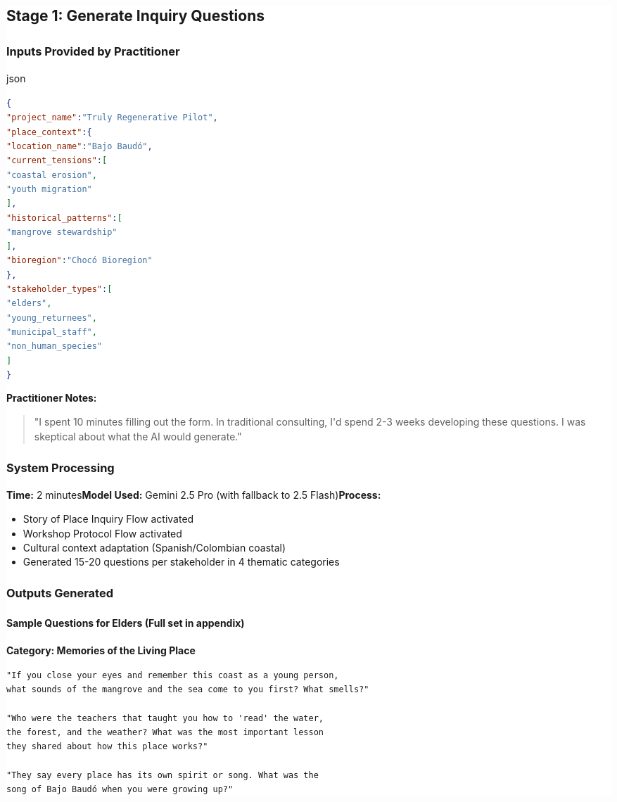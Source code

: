 
## Stage 1: Generate Inquiry Questions

### Inputs Provided by Practitioner

json

```json
{
"project_name":"Truly Regenerative Pilot",
"place_context":{
"location_name":"Bajo Baudó",
"current_tensions":[
"coastal erosion",
"youth migration"
],
"historical_patterns":[
"mangrove stewardship"
],
"bioregion":"Chocó Bioregion"
},
"stakeholder_types":[
"elders",
"young_returnees",
"municipal_staff",
"non_human_species"
]
}
```

**Practitioner Notes:**

> "I spent 10 minutes filling out the form. In traditional consulting, I'd spend 2-3 weeks developing these questions. I was skeptical about what the AI would generate."

### System Processing

**Time:** 2 minutes**Model Used:** Gemini 2.5 Pro (with fallback to 2.5 Flash)**Process:**

- Story of Place Inquiry Flow activated
- Workshop Protocol Flow activated
- Cultural context adaptation (Spanish/Colombian coastal)
- Generated 15-20 questions per stakeholder in 4 thematic categories

### Outputs Generated

#### Sample Questions for Elders (Full set in appendix)

**Category: Memories of the Living Place**

```
"If you close your eyes and remember this coast as a young person, 
what sounds of the mangrove and the sea come to you first? What smells?"

"Who were the teachers that taught you how to 'read' the water, 
the forest, and the weather? What was the most important lesson 
they shared about how this place works?"

"They say every place has its own spirit or song. What was the 
song of Bajo Baudó when you were growing up?"
```
